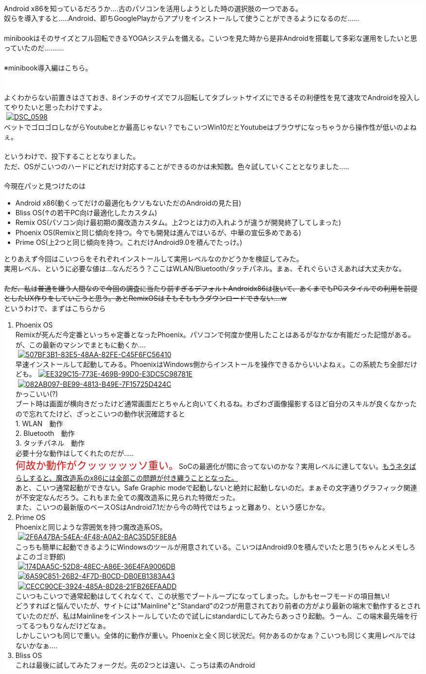 Android x86を知っているだろうか....古のパソコンを活用しようとした時の選択肢の一つである。<br>奴らを導入すると.....Android、即ちGooglePlayからアプリをインストールして使うことができるようになるのだ......<br><br>minibookはそのサイズとフル回転できるYOGAシステムを備える。こいつを見た時から是非Androidを搭載して多彩な運用をしたいと思っていたのだ..........<br><br>※minibook導入編はこちら。<br><iframe src="https://richlink.blogsys.jp/embed/cf77b261-97fc-37a9-81ad-d35a3618a8b3" style="height: 120px; width: 580px; max-width: 100%; vertical-align:top;" scrolling="no" frameborder="0"></iframe><br><br>よくわからない前置きはさておき、8インチのサイズでフル回転してタブレットサイズにできるその利便性を見て速攻でAndroidを投入してやりたいと思ったわけですよ。<br><a href="https://livedoor.blogimg.jp/harukin0731/imgs/4/a/4a16288d.jpg" title="DSC_0598" target="_blank"><img src="https://livedoor.blogimg.jp/harukin0731/imgs/4/a/4a16288d-s.jpg" alt="DSC_0598" class="pict" width="480" hspace="5" height="240" border="0"></a><br>ベットでゴロゴロしながらYoutubeとか最高じゃない？でもこいつWin10だとYoutubeはブラウザになっちゃうから操作性が低いのよねぇ。<br><br>というわけで、投下することとなりました。<br>ただ、OSがこいつのハードにどれだけ対応することができるのかは未知数。色々試していくこととなりました.....<br><br>今現在パッと見つけたのは<br><ul><li>Android x86(動くってだけの最適化もクソもないただのAndroidの見た目)</li><li>Bliss OS(↑の若干PC向け最適化したカスタム)</li><li>Remix OS(パソコン向け最初期の魔改造カスタム。上2つとは力の入れようが違うが開発終了してしまった)</li><li>Phoenix OS(Remixと同じ傾向を持つ。今でも開発は進んではいるが、中華の宣伝多めである)</li><li>Prime OS(上2つと同じ傾向を持つ。これだけAndroid9.0を積んでたっけ。)</li></ul><div>とりあえず今回はこいつらをそれぞれインストールして実用レベルなのかどうかを検証してみた。<br>実用レベル、というに必要な値は...なんだろう？ここはWLAN/Bluetooth/タッチパネル。まぁ、それぐらいさえあれば大丈夫かな。<br><br><strike>ただ、私は普通を嫌う人間なので今回の調査に当たり前すぎるデフォルトAndroidx86は抜いて、あくまでもPCスタイルでの利用を前提としたUX作りをしていこうと思う。あとRemixOSはそもそももうダウンロードできない....w<br></strike>というわけで、まずはこちらから<br><ol><li>Phoenix OS<br>Remixが死んだ今定番といっちゃ定番となったPhoenix。パソコンで何度か使用したことはあるがなかなか有能だった記憶がある。が、この最新のマシンでまともに動くか....<br><a href="https://livedoor.blogimg.jp/harukin0731/imgs/4/d/4dac8088.jpg" title="507BF3B1-83E5-48AA-82FE-C45F6FC56410" target="_blank"><img src="https://livedoor.blogimg.jp/harukin0731/imgs/4/d/4dac8088-s.jpg" alt="507BF3B1-83E5-48AA-82FE-C45F6FC56410" class="pict" width="480" hspace="5" height="360" border="0"></a><br>早速インストールして起動してみる。PhoenixはWindows側からインストールを操作できるからいいよねぇ。この系統たち全部だけども。<a href="https://livedoor.blogimg.jp/harukin0731/imgs/1/d/1d7222ae.jpg" title="EE329C15-773E-469B-99D0-E3DC5C98781E" target="_blank"><img src="https://livedoor.blogimg.jp/harukin0731/imgs/1/d/1d7222ae-s.jpg" alt="EE329C15-773E-469B-99D0-E3DC5C98781E" class="pict" width="480" hspace="5" height="360" border="0"></a><br><a href="https://livedoor.blogimg.jp/harukin0731/imgs/a/e/ae2bd008.jpg" title="082AB097-BE99-4813-B49E-7F15725D424C" target="_blank"><img src="https://livedoor.blogimg.jp/harukin0731/imgs/a/e/ae2bd008-s.jpg" alt="082AB097-BE99-4813-B49E-7F15725D424C" class="pict" width="480" hspace="5" height="360" border="0"></a><br>かっこいい(?)<br>ブート時は画面が横向きだったけど通常画面だとちゃんと向いてくれるね。わざわざ画像撮影するほど自分のスキルが良くなかったので忘れてたけど、ざっとこいつの動作状況確認すると<br>1. WLAN　動作<br>2. Bluetooth　動作<br>3. タッチパネル　動作<br>必要十分な動作はしてくれたのだが.....<br><span style="font-size: 150%; color: rgb(255, 0, 0);">何故か動作がクッッッッッソ重い。</span>SoCの最適化が間に合ってないのかな？実用レベルに達してない。<u>もうネタばらしすると、魔改造系のx86には全部この問題が付き纏うこととなった。</u><br>あと、こいつ通常起動ができない。Safe Graphic modeで起動しないと絶対に起動しないのだ。まぁその文字通りグラフィック関連が不安定なんだろう。これもまた全ての魔改造系に見られた特徴だった。<br>また、こいつの最新版のベースOSはAndroid7.1だから今の時代ではちょっと難あり、という感じかな。</li><li>Prime OS<br>Phoenixと同じような雰囲気を持つ魔改造系OS。<br><a target="_blank" title="2F6A47BA-54EA-4F48-A0A2-BAC35D5F8E8A" href="https://livedoor.blogimg.jp/harukin0731/imgs/2/1/2172e2e3.jpg"><img class="pict" alt="2F6A47BA-54EA-4F48-A0A2-BAC35D5F8E8A" src="https://livedoor.blogimg.jp/harukin0731/imgs/2/1/2172e2e3-s.jpg" width="480" hspace="5" height="360" border="0"></a><br>こっちも簡単に起動できるようにWindowsのツールが用意されている。こいつはAndroid9.0を積んでいたと思う(ちゃんとメモしろよこのゴミ野郎)<br><a href="https://livedoor.blogimg.jp/harukin0731/imgs/5/9/59754a8f.jpg" title="174DAA5C-52D8-48EC-A86E-36E4FA9006DB" target="_blank"><img src="https://livedoor.blogimg.jp/harukin0731/imgs/5/9/59754a8f-s.jpg" alt="174DAA5C-52D8-48EC-A86E-36E4FA9006DB" class="pict" width="480" hspace="5" height="360" border="0"></a><br><a href="https://livedoor.blogimg.jp/harukin0731/imgs/9/a/9aee69c7.jpg" title="6A59C851-26B2-4F7D-B0CD-DB0EB1383A43" target="_blank"><img src="https://livedoor.blogimg.jp/harukin0731/imgs/9/a/9aee69c7-s.jpg" alt="6A59C851-26B2-4F7D-B0CD-DB0EB1383A43" class="pict" width="480" hspace="5" height="640" border="0"></a><br><a href="https://livedoor.blogimg.jp/harukin0731/imgs/e/9/e9c36f4b.jpg" title="CECC90CE-3924-485A-8D28-21FB26EFAADD" target="_blank"><img src="https://livedoor.blogimg.jp/harukin0731/imgs/e/9/e9c36f4b-s.jpg" alt="CECC90CE-3924-485A-8D28-21FB26EFAADD" class="pict" width="480" hspace="5" height="360" border="0"></a><br>こいつもこいつで通常起動はしてくれなくて、この状態でブートループになってしまった。しかもセーフモードの項目無い!<br>どうすればと悩んでいたが、サイトには"Mainline"と"Standard"の2つが用意されており前者の方がより最新の端末で動作するとされていたのだが、私はMainlineをインストールしていたので試しにstandardにしてみたらあっさり起動。うーん、この端末最先端を行ってるつもりなんだけどなぁ。<br>しかしこいつも同じで重い。全体的に動作が重い。Phoenixと全く同じ状況だ。何かあるのかなぁ？こいつも同じく実用レベルではないかなぁ....</li><li>Bliss OS<br>これは最後に試してみたフォークだ。先の2つとは違い、こっちは素のAndroid